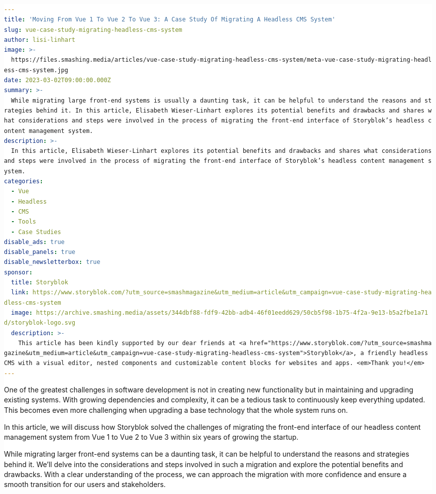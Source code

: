 ```yaml
---
title: 'Moving From Vue 1 To Vue 2 To Vue 3: A Case Study Of Migrating A Headless CMS System'
slug: vue-case-study-migrating-headless-cms-system
author: lisi-linhart
image: >-
  https://files.smashing.media/articles/vue-case-study-migrating-headless-cms-system/meta-vue-case-study-migrating-headless-cms-system.jpg
date: 2023-03-02T09:00:00.000Z
summary: >-
  While migrating large front-end systems is usually a daunting task, it can be helpful to understand the reasons and strategies behind it. In this article, Elisabeth Wieser-Linhart explores its potential benefits and drawbacks and shares what considerations and steps were involved in the process of migrating the front-end interface of Storyblok’s headless content management system.
description: >-
  In this article, Elisabeth Wieser-Linhart explores its potential benefits and drawbacks and shares what considerations and steps were involved in the process of migrating the front-end interface of Storyblok’s headless content management system.
categories:
  - Vue
  - Headless
  - CMS
  - Tools
  - Case Studies
disable_ads: true
disable_panels: true
disable_newsletterbox: true
sponsor:
  title: Storyblok
  link: https://www.storyblok.com/?utm_source=smashmagazine&utm_medium=article&utm_campaign=vue-case-study-migrating-headless-cms-system
  image: https://archive.smashing.media/assets/344dbf88-fdf9-42bb-adb4-46f01eedd629/50cb5f98-1b75-4f2a-9e13-b5a2fbe1a71d/storyblok-logo.svg
  description: >-
    This article has been kindly supported by our dear friends at <a href="https://www.storyblok.com/?utm_source=smashmagazine&utm_medium=article&utm_campaign=vue-case-study-migrating-headless-cms-system">Storyblok</a>, a friendly headless CMS with a visual editor, nested components and customizable content blocks for websites and apps. <em>Thank you!</em>
---
```


One of the greatest challenges in software development is not in creating new functionality but in maintaining and upgrading existing systems. With growing dependencies and complexity, it can be a tedious task to continuously keep everything updated. This becomes even more challenging when upgrading a base technology that the whole system runs on. 

In this article, we will discuss how Storyblok solved the challenges of migrating the front-end interface of our headless content management system from Vue 1 to Vue 2 to Vue 3 within six years of growing the startup.

While migrating larger front-end systems can be a daunting task, it can be helpful to understand the reasons and strategies behind it. We’ll delve into the considerations and steps involved in such a migration and explore the potential benefits and drawbacks. With a clear understanding of the process, we can approach the migration with more confidence and ensure a smooth transition for our users and stakeholders.
